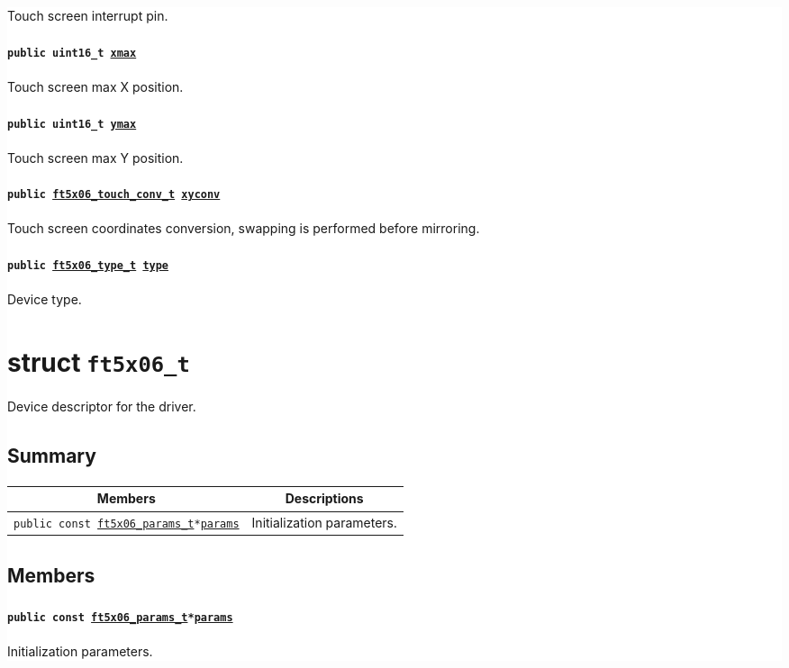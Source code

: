 Touch screen interrupt pin.

#### `public uint16_t `[`xmax`](#structft5x06__params__t_1aa7f4f2019764e4f5ebc6e57d15f2af8b) 

Touch screen max X position.

#### `public uint16_t `[`ymax`](#structft5x06__params__t_1a10629080acfd06a2e048fdbf83d3121c) 

Touch screen max Y position.

#### `public `[`ft5x06_touch_conv_t`](./doc/starlight-docs/src/content/docs/apidoc/api-undefined.md#group__drivers__ft5x06_1ga089f26e52bd67a7478109a13627f7dec)` `[`xyconv`](#structft5x06__params__t_1ac421a658ec240e11bd59c44c91c77dee) 

Touch screen coordinates conversion, swapping is performed before mirroring.

#### `public `[`ft5x06_type_t`](./doc/starlight-docs/src/content/docs/apidoc/api-undefined.md#group__drivers__ft5x06_1ga44250c0d29da83c8aaf0da4d01dbffa3)` `[`type`](#structft5x06__params__t_1a244dcc8c3ab2119a561f753382d41155) 

Device type.

# struct `ft5x06_t` 

Device descriptor for the driver.

## Summary

 Members                        | Descriptions                                
--------------------------------|---------------------------------------------
`public const `[`ft5x06_params_t`](./doc/starlight-docs/src/content/docs/apidoc/api-drivers_ft5x06.md#structft5x06__params__t)` * `[`params`](#structft5x06__t_1a00a323166e545f4c524366cf81a49eeb) | Initialization parameters.

## Members

#### `public const `[`ft5x06_params_t`](./doc/starlight-docs/src/content/docs/apidoc/api-drivers_ft5x06.md#structft5x06__params__t)` * `[`params`](#structft5x06__t_1a00a323166e545f4c524366cf81a49eeb) 

Initialization parameters.

